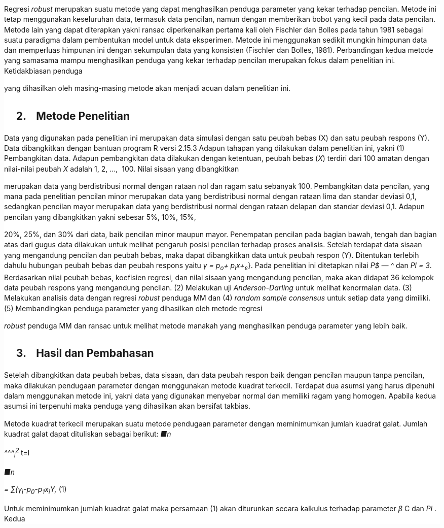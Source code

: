 <p><span class="font11">Regresi </span><span class="font11" style="font-style:italic;">robust</span><span class="font11"> merupakan suatu metode yang dapat menghasilkan penduga parameter yang kekar terhadap pencilan. Metode ini tetap menggunakan keseluruhan data, termasuk data pencilan, namun dengan memberikan bobot yang kecil pada data pencilan. Metode lain yang dapat diterapkan yakni ransac diperkenalkan pertama kali oleh Fischler dan Bolles pada tahun 1981 sebagai suatu paradigma dalam pembentukan model untuk data eksperimen. Metode ini menggunakan sedikit mungkin himpunan data dan memperluas himpunan ini dengan sekumpulan data yang konsisten (Fischler dan Bolles, 1981). Perbandingan kedua metode yang samasama mampu menghasilkan penduga yang kekar terhadap pencilan merupakan fokus dalam penelitian ini. Ketidakbiasan penduga</span></p>
<p><span class="font11">yang dihasilkan oleh masing-masing metode akan menjadi acuan dalam penelitian ini.</span></p>
<ul style="list-style:none;"><li>
<h2><a name="bookmark2"></a><span class="font12" style="font-weight:bold;"><a name="bookmark3"></a>2. &nbsp;&nbsp;&nbsp;Metode Penelitian</span></h2></li></ul>
<p><span class="font11">Data yang digunakan pada penelitian ini merupakan data simulasi dengan satu peubah bebas (X) dan satu peubah respons (Y). Data dibangkitkan dengan bantuan program R versi 2.15.3 Adapun tahapan yang dilakukan dalam penelitian ini, yakni (1) Pembangkitan data. Adapun pembangkitan data dilakukan dengan ketentuan, peubah bebas (</span><span class="font11" style="font-style:italic;">X</span><span class="font11">) terdiri dari 100 amatan dengan nilai-nilai peubah </span><span class="font11" style="font-style:italic;">X</span><span class="font11"> adalah 1, 2, …, &nbsp;100. Nilai sisaan yang dibangkitkan</span></p>
<p><span class="font11">merupakan data yang berdistribusi normal dengan rataan nol dan ragam satu sebanyak 100. Pembangkitan data pencilan, yang mana pada penelitian pencilan minor merupakan data yang berdistribusi normal dengan rataan lima dan standar deviasi 0,1, sedangkan pencilan mayor merupakan data yang berdistribusi normal dengan rataan delapan dan standar deviasi 0,1. Adapun pencilan yang dibangkitkan yakni sebesar 5%, 10%, 15%,</span></p>
<p><span class="font11">20%, 25%, dan 30% dari data, baik pencilan minor maupun mayor. Penempatan pencilan pada bagian bawah, tengah dan bagian atas dari gugus data dilakukan untuk melihat pengaruh posisi pencilan terhadap proses analisis. Setelah terdapat data sisaan yang mengandung pencilan dan peubah bebas, maka dapat dibangkitkan data untuk peubah respon (Y). Ditentukan terlebih dahulu hubungan peubah bebas dan peubah respons yaitu </span><span class="font11" style="font-style:italic;">γ = p<sub>o</sub>+ p<sub>l</sub>x+<sub>ε</sub></span><span class="font11">}. Pada penelitian ini ditetapkan nilai </span><span class="font11" style="font-style:italic;">P$ — ^</span><span class="font11"> dan </span><span class="font11" style="font-style:italic;">Pl = 3</span><span class="font11">. Berdasarkan nilai peubah bebas, koefisien regresi, dan nilai sisaan yang mengandung pencilan, maka akan didapat 36 kelompok data peubah respons yang mengandung pencilan. (2) Melakukan uji </span><span class="font11" style="font-style:italic;">Anderson-Darling</span><span class="font11"> untuk melihat kenormalan data. (3) Melakukan analisis data dengan regresi </span><span class="font11" style="font-style:italic;">robust</span><span class="font11"> penduga MM dan (4) </span><span class="font11" style="font-style:italic;">random sample consensus</span><span class="font11"> untuk setiap data yang dimiliki. (5) Membandingkan penduga parameter yang dihasilkan oleh metode regresi</span></p>
<p><span class="font11" style="font-style:italic;">robust</span><span class="font11"> penduga MM dan ransac untuk melihat metode manakah yang menghasilkan penduga parameter yang lebih baik.</span></p>
<ul style="list-style:none;"><li>
<h2><a name="bookmark4"></a><span class="font12" style="font-weight:bold;"><a name="bookmark5"></a>3. &nbsp;&nbsp;&nbsp;Hasil dan Pembahasan</span></h2></li></ul>
<p><span class="font11">Setelah dibangkitkan data peubah bebas, data sisaan, dan data peubah respon baik dengan pencilan maupun tanpa pencilan, maka dilakukan pendugaan parameter dengan menggunakan metode kuadrat terkecil. Terdapat dua asumsi yang harus dipenuhi dalam menggunakan metode ini, yakni data yang digunakan menyebar normal dan memiliki ragam yang homogen. Apabila kedua asumsi ini terpenuhi maka penduga yang dihasilkan akan bersifat takbias.</span></p>
<p><span class="font11">Metode kuadrat terkecil merupakan suatu metode pendugaan parameter dengan meminimumkan jumlah kuadrat galat. Jumlah kuadrat galat dapat dituliskan sebagai berikut: </span><span class="font11" style="font-style:italic;">■n</span></p>
<p><span class="font11" style="font-style:italic;">^^^<sub>i</sub><sup>2 </sup></span><span class="font9">t=l</span></p>
<p><span class="font11" style="font-style:italic;">■n</span></p>
<p><span class="font11" style="font-style:italic;">= ∑(γ<sub>i</sub>-p<sub>0</sub>-p<sub>1</sub>x<sub>i</sub>Y,</span><span class="font11"> (1)</span></p>
<p><span class="font11">Untuk meminimumkan jumlah kuadrat galat maka persamaan (1) akan diturunkan secara kalkulus terhadap parameter </span><span class="font11" style="font-style:italic;">β</span><span class="font11"> C dan </span><span class="font11" style="font-style:italic;">Pl</span><span class="font11"> . Kedua</span></p>
